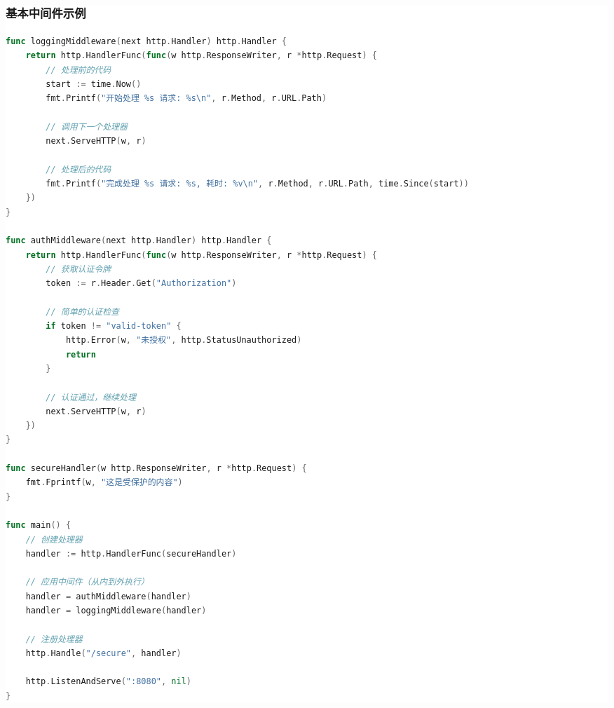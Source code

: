 ### 基本中间件示例

```go
func loggingMiddleware(next http.Handler) http.Handler {
    return http.HandlerFunc(func(w http.ResponseWriter, r *http.Request) {
        // 处理前的代码
        start := time.Now()
        fmt.Printf("开始处理 %s 请求: %s\n", r.Method, r.URL.Path)
        
        // 调用下一个处理器
        next.ServeHTTP(w, r)
        
        // 处理后的代码
        fmt.Printf("完成处理 %s 请求: %s, 耗时: %v\n", r.Method, r.URL.Path, time.Since(start))
    })
}

func authMiddleware(next http.Handler) http.Handler {
    return http.HandlerFunc(func(w http.ResponseWriter, r *http.Request) {
        // 获取认证令牌
        token := r.Header.Get("Authorization")
        
        // 简单的认证检查
        if token != "valid-token" {
            http.Error(w, "未授权", http.StatusUnauthorized)
            return
        }
        
        // 认证通过，继续处理
        next.ServeHTTP(w, r)
    })
}

func secureHandler(w http.ResponseWriter, r *http.Request) {
    fmt.Fprintf(w, "这是受保护的内容")
}

func main() {
    // 创建处理器
    handler := http.HandlerFunc(secureHandler)
    
    // 应用中间件（从内到外执行）
    handler = authMiddleware(handler)
    handler = loggingMiddleware(handler)
    
    // 注册处理器
    http.Handle("/secure", handler)
    
    http.ListenAndServe(":8080", nil)
}
```
